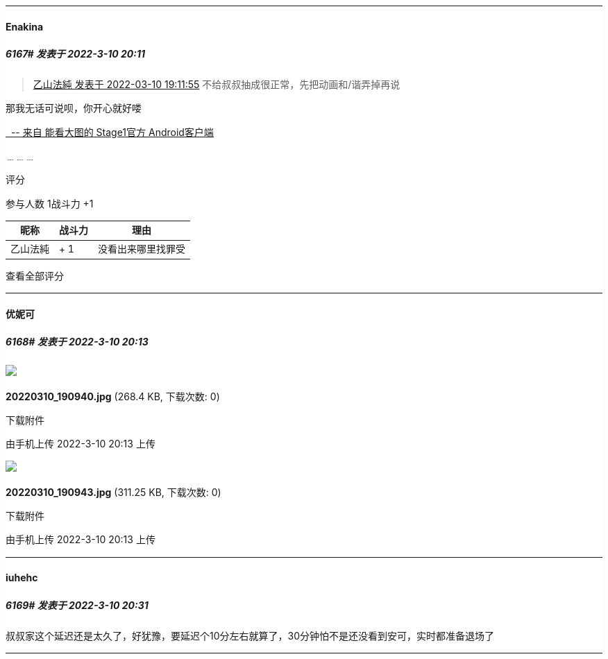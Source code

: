 

*****

####  Enakina  
##### 6167#       发表于 2022-3-10 20:11

<blockquote><a href="httphttps://bbs.saraba1st.com/2b/forum.php?mod=redirect&amp;goto=findpost&amp;pid=54995663&amp;ptid=2036367" target="_blank">乙山法純 发表于 2022-03-10 19:11:55</a>
不给叔叔抽成很正常，先把动画和/谐弄掉再说</blockquote>那我无话可说呗，你开心就好喽

[  -- 来自 能看大图的 Stage1官方 Android客户端](https://www.coolapk.com/apk/140634)

﹍﹍﹍

评分

 参与人数 1战斗力 +1

|昵称|战斗力|理由|
|----|---|---|
| 乙山法純| + 1|没看出来哪里找罪受|

查看全部评分

*****

####  优妮可  
##### 6168#       发表于 2022-3-10 20:13

<img src="https://img.saraba1st.com/forum/202203/10/201314p5lbzmgzvuwz6xbv.jpg" referrerpolicy="no-referrer">

<strong>20220310_190940.jpg</strong> (268.4 KB, 下载次数: 0)

下载附件

由手机上传
2022-3-10 20:13 上传

<img src="https://img.saraba1st.com/forum/202203/10/201314dvrwdhpuhvby05uh.jpg" referrerpolicy="no-referrer">

<strong>20220310_190943.jpg</strong> (311.25 KB, 下载次数: 0)

下载附件

由手机上传
2022-3-10 20:13 上传



*****

####  iuhehc  
##### 6169#       发表于 2022-3-10 20:31

叔叔家这个延迟还是太久了，好犹豫，要延迟个10分左右就算了，30分钟怕不是还没看到安可，实时都准备退场了

*****
